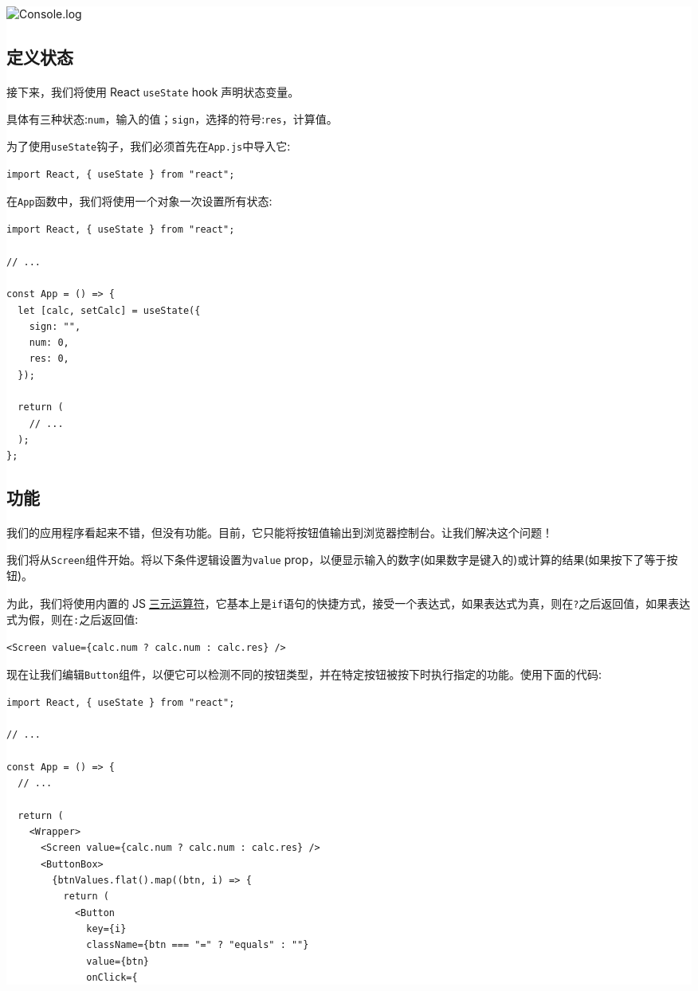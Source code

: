 ![Console.log](../Images/0ecab66f05035d21b1b54866f73524d0.png)

## 定义状态

接下来，我们将使用 React `useState` hook 声明状态变量。

具体有三种状态:`num`，输入的值；`sign`，选择的符号:`res`，计算值。

为了使用`useState`钩子，我们必须首先在`App.js`中导入它:

```
import React, { useState } from "react"; 
```

在`App`函数中，我们将使用一个对象一次设置所有状态:

```
import React, { useState } from "react";

// ...

const App = () => {
  let [calc, setCalc] = useState({
    sign: "",
    num: 0,
    res: 0,
  });

  return (
    // ...
  );
}; 
```

## 功能

我们的应用程序看起来不错，但没有功能。目前，它只能将按钮值输出到浏览器控制台。让我们解决这个问题！

我们将从`Screen`组件开始。将以下条件逻辑设置为`value` prop，以便显示输入的数字(如果数字是键入的)或计算的结果(如果按下了等于按钮)。

为此，我们将使用内置的 JS [三元运算符](https://developer.mozilla.org/en-US/docs/Web/JavaScript/Reference/Operators/Conditional_Operator)，它基本上是`if`语句的快捷方式，接受一个表达式，如果表达式为真，则在`?`之后返回值，如果表达式为假，则在`:`之后返回值:

```
<Screen value={calc.num ? calc.num : calc.res} /> 
```

现在让我们编辑`Button`组件，以便它可以检测不同的按钮类型，并在特定按钮被按下时执行指定的功能。使用下面的代码:

```
import React, { useState } from "react";

// ...

const App = () => {
  // ...

  return (
    <Wrapper>
      <Screen value={calc.num ? calc.num : calc.res} />
      <ButtonBox>
        {btnValues.flat().map((btn, i) => {
          return (
            <Button
              key={i}
              className={btn === "=" ? "equals" : ""}
              value={btn}
              onClick={
```